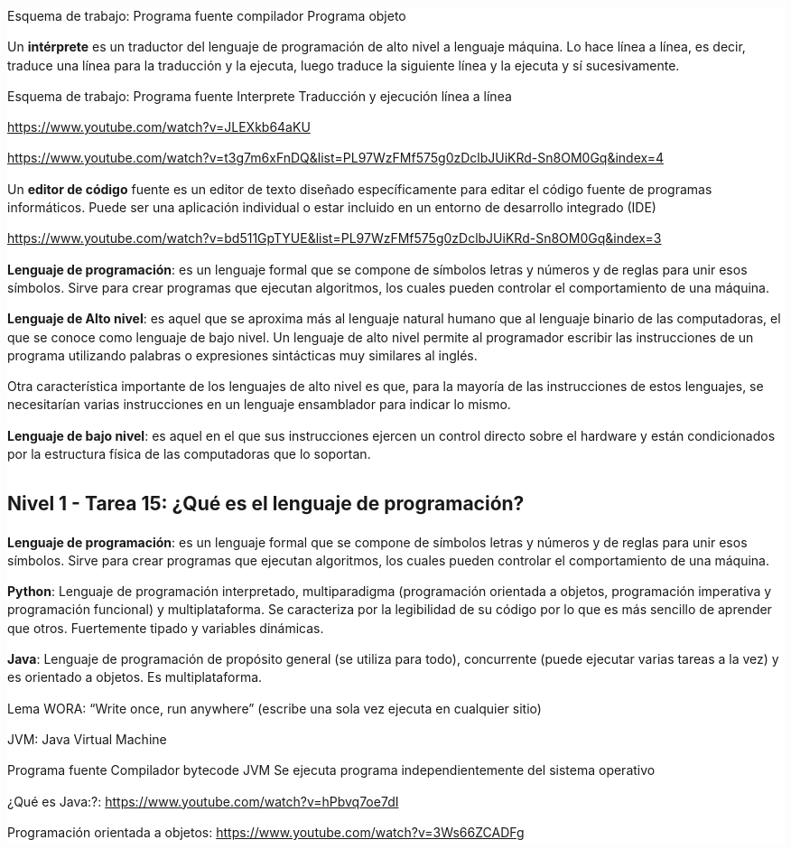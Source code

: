 Esquema de trabajo: Programa fuente 	compilador 	Programa objeto

Un **intérprete** es un traductor del lenguaje de programación de alto nivel a lenguaje máquina. Lo hace línea a línea, es decir, traduce una línea para la traducción y la ejecuta, luego traduce la siguiente línea y la ejecuta y sí sucesivamente.

Esquema de trabajo: Programa fuente 	Interprete 	Traducción y ejecución línea a línea

https://www.youtube.com/watch?v=JLEXkb64aKU

https://www.youtube.com/watch?v=t3g7m6xFnDQ&list=PL97WzFMf575g0zDclbJUiKRd-Sn8OM0Gq&index=4

Un **editor de código** fuente es un editor de texto diseñado específicamente para editar el código fuente de programas informáticos. Puede ser una aplicación individual o estar incluido en un entorno de desarrollo integrado (IDE)

https://www.youtube.com/watch?v=bd511GpTYUE&list=PL97WzFMf575g0zDclbJUiKRd-Sn8OM0Gq&index=3

**Lenguaje de programación**: es un lenguaje formal que se compone de símbolos letras y números y de reglas para unir esos símbolos. Sirve para crear programas que ejecutan algoritmos, los cuales pueden controlar el comportamiento de una máquina.

**Lenguaje de Alto nivel**: es aquel que se aproxima más al lenguaje natural humano que al lenguaje binario de las computadoras, el que se conoce como lenguaje de bajo nivel. Un lenguaje de alto nivel permite al programador escribir las instrucciones de un programa utilizando palabras o expresiones sintácticas muy similares al inglés.

Otra característica importante de los lenguajes de alto nivel es que, para la mayoría de las instrucciones de estos lenguajes, se necesitarían varias instrucciones en un lenguaje ensamblador para indicar lo mismo.

**Lenguaje de bajo nivel**: es aquel en el que sus instrucciones ejercen un control directo sobre el hardware y están condicionados por la estructura física de las computadoras que lo soportan.

## Nivel 1 - Tarea 15:  ¿Qué es el lenguaje de programación?

**Lenguaje de programación**: es un lenguaje formal que se compone de símbolos letras y números y de reglas para unir esos símbolos. Sirve para crear programas que ejecutan algoritmos, los cuales pueden controlar el comportamiento de una máquina.

**Python**: Lenguaje de programación interpretado, multiparadigma (programación orientada a objetos, programación imperativa y programación funcional) y multiplataforma. Se caracteriza por la legibilidad de su código por lo que es más sencillo de aprender que otros. Fuertemente tipado y variables dinámicas.

**Java**: Lenguaje de programación de propósito general (se utiliza para todo), concurrente (puede ejecutar varias tareas a la vez) y es orientado a objetos. Es multiplataforma. 

Lema WORA: “Write once, run anywhere” (escribe una sola vez ejecuta en cualquier sitio)

JVM: Java Virtual Machine

Programa fuente	Compilador	bytecode	JVM	Se ejecuta programa independientemente del sistema operativo

¿Qué es Java:?: https://www.youtube.com/watch?v=hPbvq7oe7dI

Programación orientada a objetos: https://www.youtube.com/watch?v=3Ws66ZCADFg
